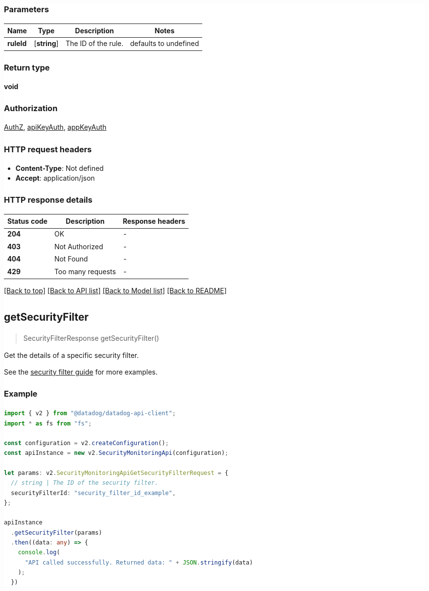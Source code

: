 ### Parameters

| Name       | Type         | Description         | Notes                 |
| ---------- | ------------ | ------------------- | --------------------- |
| **ruleId** | [**string**] | The ID of the rule. | defaults to undefined |

### Return type

**void**

### Authorization

[AuthZ](README.md#AuthZ), [apiKeyAuth](README.md#apiKeyAuth), [appKeyAuth](README.md#appKeyAuth)

### HTTP request headers

- **Content-Type**: Not defined
- **Accept**: application/json

### HTTP response details

| Status code | Description       | Response headers |
| ----------- | ----------------- | ---------------- |
| **204**     | OK                | -                |
| **403**     | Not Authorized    | -                |
| **404**     | Not Found         | -                |
| **429**     | Too many requests | -                |

[[Back to top]](#) [[Back to API list]](README.md#documentation-for-api-endpoints) [[Back to Model list]](README.md#documentation-for-models) [[Back to README]](README.md)

## **getSecurityFilter**

> SecurityFilterResponse getSecurityFilter()

Get the details of a specific security filter.

See the [security filter guide](https://docs.datadoghq.com/security_platform/guide/how-to-setup-security-filters-using-security-monitoring-api/)
for more examples.

### Example

```typescript
import { v2 } from "@datadog/datadog-api-client";
import * as fs from "fs";

const configuration = v2.createConfiguration();
const apiInstance = new v2.SecurityMonitoringApi(configuration);

let params: v2.SecurityMonitoringApiGetSecurityFilterRequest = {
  // string | The ID of the security filter.
  securityFilterId: "security_filter_id_example",
};

apiInstance
  .getSecurityFilter(params)
  .then((data: any) => {
    console.log(
      "API called successfully. Returned data: " + JSON.stringify(data)
    );
  })
```